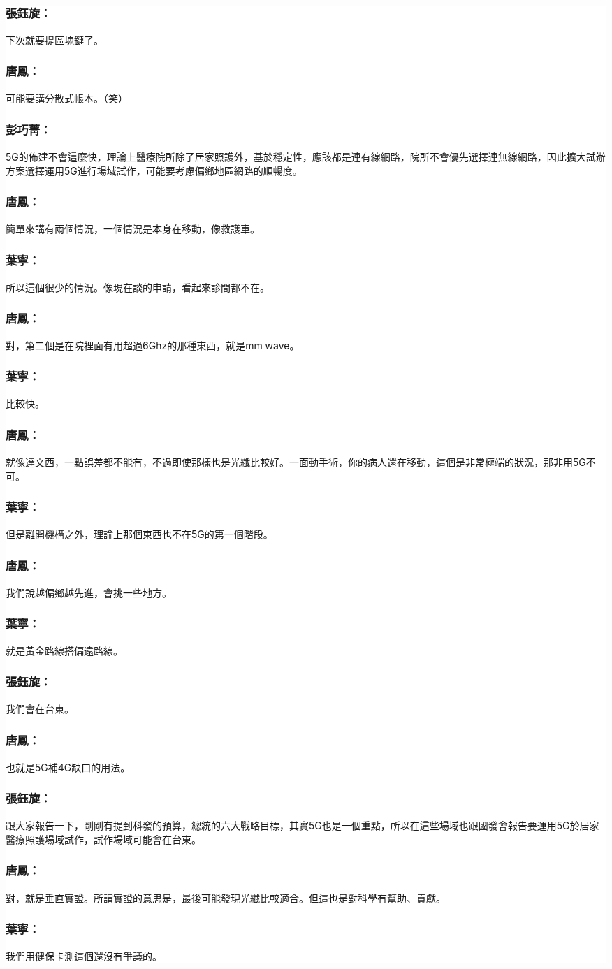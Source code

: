 ### 張鈺旋：
下次就要提區塊鏈了。

### 唐鳳：
可能要講分散式帳本。（笑）

### 彭巧菁：
5G的佈建不會這麼快，理論上醫療院所除了居家照護外，基於穩定性，應該都是連有線網路，院所不會優先選擇連無線網路，因此擴大試辦方案選擇運用5G進行場域試作，可能要考慮偏鄉地區網路的順暢度。

### 唐鳳：
簡單來講有兩個情況，一個情況是本身在移動，像救護車。

### 葉寧：
所以這個很少的情況。像現在談的申請，看起來診間都不在。

### 唐鳳：
對，第二個是在院裡面有用超過6Ghz的那種東西，就是mm wave。

### 葉寧：
比較快。

### 唐鳳：
就像達文西，一點誤差都不能有，不過即使那樣也是光纖比較好。一面動手術，你的病人還在移動，這個是非常極端的狀況，那非用5G不可。

### 葉寧：
但是離開機構之外，理論上那個東西也不在5G的第一個階段。

### 唐鳳：
我們說越偏鄉越先進，會挑一些地方。

### 葉寧：
就是黃金路線搭偏遠路線。

### 張鈺旋：
我們會在台東。

### 唐鳳：
也就是5G補4G缺口的用法。

### 張鈺旋：
跟大家報告一下，剛剛有提到科發的預算，總統的六大戰略目標，其實5G也是一個重點，所以在這些場域也跟國發會報告要運用5G於居家醫療照護場域試作，試作場域可能會在台東。

### 唐鳳：
對，就是垂直實證。所謂實證的意思是，最後可能發現光纖比較適合。但這也是對科學有幫助、貢獻。

### 葉寧：
我們用健保卡測這個還沒有爭議的。
